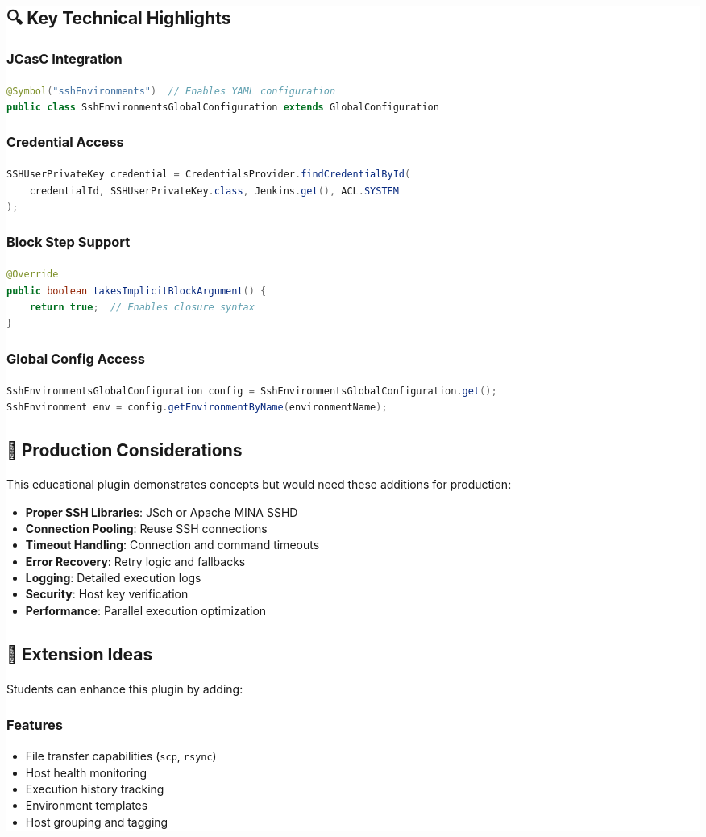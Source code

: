 ## 🔍 Key Technical Highlights

### JCasC Integration
```java
@Symbol("sshEnvironments")  // Enables YAML configuration
public class SshEnvironmentsGlobalConfiguration extends GlobalConfiguration
```

### Credential Access
```java
SSHUserPrivateKey credential = CredentialsProvider.findCredentialById(
    credentialId, SSHUserPrivateKey.class, Jenkins.get(), ACL.SYSTEM
);
```

### Block Step Support
```java
@Override
public boolean takesImplicitBlockArgument() {
    return true;  // Enables closure syntax
}
```

### Global Config Access
```java
SshEnvironmentsGlobalConfiguration config = SshEnvironmentsGlobalConfiguration.get();
SshEnvironment env = config.getEnvironmentByName(environmentName);
```

## 🚧 Production Considerations

This educational plugin demonstrates concepts but would need these additions for production:

- **Proper SSH Libraries**: JSch or Apache MINA SSHD
- **Connection Pooling**: Reuse SSH connections
- **Timeout Handling**: Connection and command timeouts  
- **Error Recovery**: Retry logic and fallbacks
- **Logging**: Detailed execution logs
- **Security**: Host key verification
- **Performance**: Parallel execution optimization

## 🎯 Extension Ideas

Students can enhance this plugin by adding:

### Features
- File transfer capabilities (`scp`, `rsync`)
- Host health monitoring
- Execution history tracking
- Environment templates
- Host grouping and tagging
